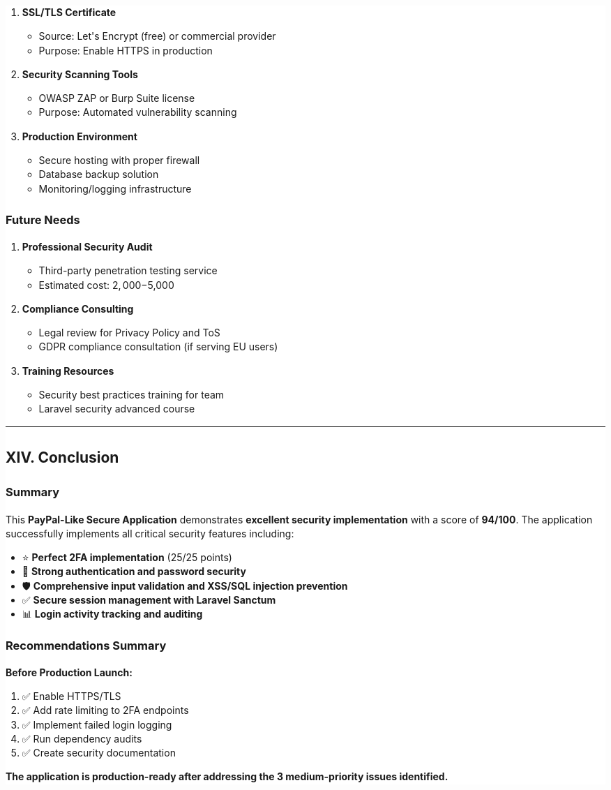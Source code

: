 1. **SSL/TLS Certificate**
   - Source: Let's Encrypt (free) or commercial provider
   - Purpose: Enable HTTPS in production

2. **Security Scanning Tools**
   - OWASP ZAP or Burp Suite license
   - Purpose: Automated vulnerability scanning

3. **Production Environment**
   - Secure hosting with proper firewall
   - Database backup solution
   - Monitoring/logging infrastructure

### Future Needs

1. **Professional Security Audit**
   - Third-party penetration testing service
   - Estimated cost: $2,000-$5,000

2. **Compliance Consulting**
   - Legal review for Privacy Policy and ToS
   - GDPR compliance consultation (if serving EU users)

3. **Training Resources**
   - Security best practices training for team
   - Laravel security advanced course

---

## XIV. Conclusion

### Summary

This **PayPal-Like Secure Application** demonstrates **excellent security implementation** with a score of **94/100**. The application successfully implements all critical security features including:

- ⭐ **Perfect 2FA implementation** (25/25 points)
- 🔐 **Strong authentication and password security**
- 🛡️ **Comprehensive input validation and XSS/SQL injection prevention**
- ✅ **Secure session management with Laravel Sanctum**
- 📊 **Login activity tracking and auditing**

### Recommendations Summary

**Before Production Launch:**
1. ✅ Enable HTTPS/TLS
2. ✅ Add rate limiting to 2FA endpoints
3. ✅ Implement failed login logging
4. ✅ Run dependency audits
5. ✅ Create security documentation

**The application is production-ready after addressing the 3 medium-priority issues identified.**
